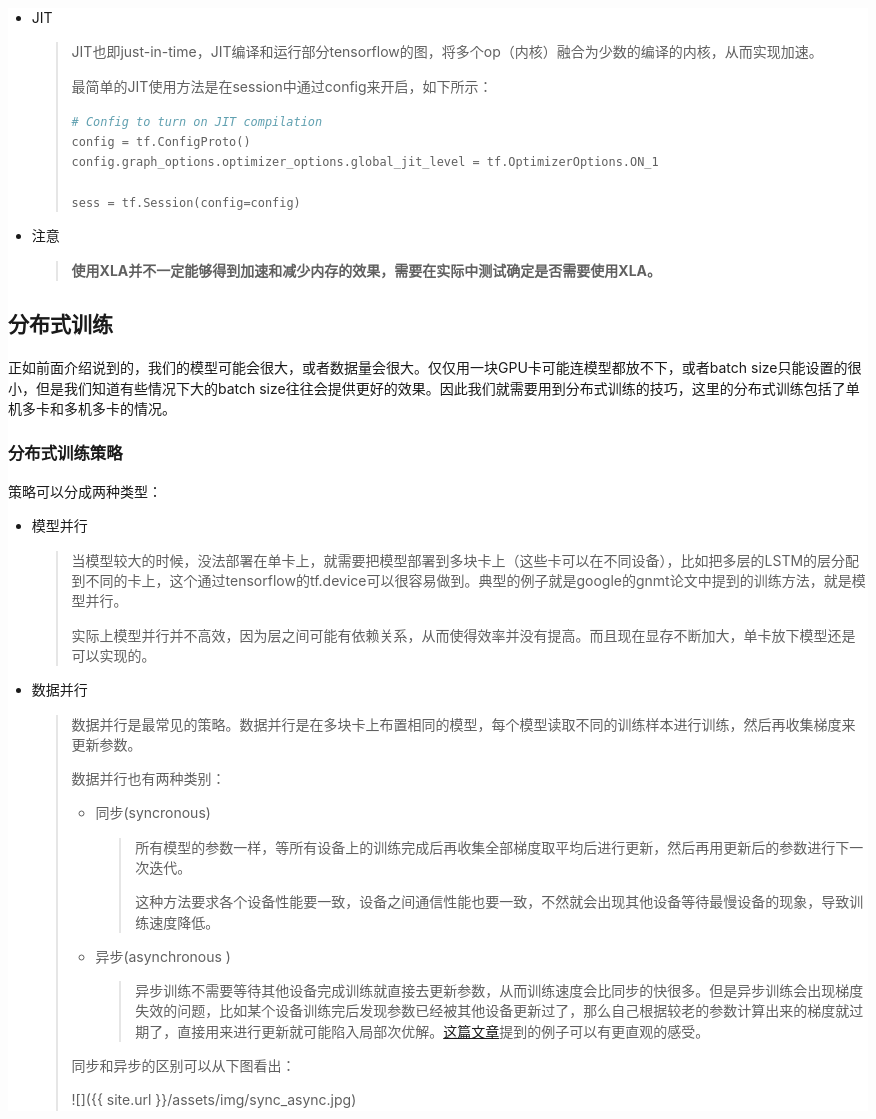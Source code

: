 - JIT

  > JIT也即just-in-time，JIT编译和运行部分tensorflow的图，将多个op（内核）融合为少数的编译的内核，从而实现加速。
  >
  > 最简单的JIT使用方法是在session中通过config来开启，如下所示：
  >
  > ```python
  > # Config to turn on JIT compilation
  > config = tf.ConfigProto()
  > config.graph_options.optimizer_options.global_jit_level = tf.OptimizerOptions.ON_1
  > 
  > sess = tf.Session(config=config)
  > ```

- 注意

  > **使用XLA并不一定能够得到加速和减少内存的效果，需要在实际中测试确定是否需要使用XLA。**

## 分布式训练

正如前面介绍说到的，我们的模型可能会很大，或者数据量会很大。仅仅用一块GPU卡可能连模型都放不下，或者batch size只能设置的很小，但是我们知道有些情况下大的batch size往往会提供更好的效果。因此我们就需要用到分布式训练的技巧，这里的分布式训练包括了单机多卡和多机多卡的情况。

### 分布式训练策略

策略可以分成两种类型：

- 模型并行

  > 当模型较大的时候，没法部署在单卡上，就需要把模型部署到多块卡上（这些卡可以在不同设备），比如把多层的LSTM的层分配到不同的卡上，这个通过tensorflow的tf.device可以很容易做到。典型的例子就是google的gnmt论文中提到的训练方法，就是模型并行。
  >
  > 实际上模型并行并不高效，因为层之间可能有依赖关系，从而使得效率并没有提高。而且现在显存不断加大，单卡放下模型还是可以实现的。

- 数据并行

  > 数据并行是最常见的策略。数据并行是在多块卡上布置相同的模型，每个模型读取不同的训练样本进行训练，然后再收集梯度来更新参数。
  >
  > 数据并行也有两种类别：
  >
  > - 同步(syncronous)
  >
  >   > 所有模型的参数一样，等所有设备上的训练完成后再收集全部梯度取平均后进行更新，然后再用更新后的参数进行下一次迭代。
  >   >
  >   > 这种方法要求各个设备性能要一致，设备之间通信性能也要一致，不然就会出现其他设备等待最慢设备的现象，导致训练速度降低。
  >
  > - 异步(asynchronous )
  >
  >   > 异步训练不需要等待其他设备完成训练就直接去更新参数，从而训练速度会比同步的快很多。但是异步训练会出现梯度失效的问题，比如某个设备训练完后发现参数已经被其他设备更新过了，那么自己根据较老的参数计算出来的梯度就过期了，直接用来进行更新就可能陷入局部次优解。[这篇文章](<https://www.jianshu.com/p/7fddb580ab65>)提到的例子可以有更直观的感受。
  >
  > 同步和异步的区别可以从下图看出：
  >
  > ![]({{ site.url }}/assets/img/sync_async.jpg)
